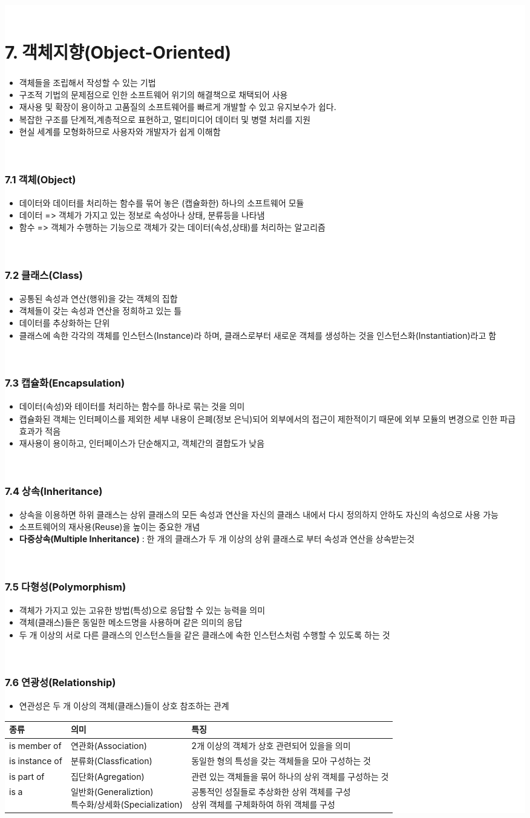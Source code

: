 <br>

# 7. 객체지향(Object-Oriented)
- 객체들을 조립해서 작성할 수 있는 기법
- 구조적 기법의 문제점으로 인한 소프트웨어 위기의 해결책으로 채택되어 사용
- 재사용 및 확장이 용이하고 고품질의 소프트웨어를 빠르게 개발할 수 있고 유지보수가 쉽다.
- 복잡한 구조를 단계적,계층적으로 표현하고, 멀티미디어 데이터 및 병렬 처리를 지원
- 현실 세계를 모형화하므로 사용자와 개발자가 쉽게 이해함
  
<br>

### 7.1 객체(Object)
- 데이터와 데이터를 처리하는 함수를 묶어 놓은 (캡슐화한) 하나의 소프트웨어 모듈
- 데이터 => 객체가 가지고 있는 정보로 속성아나 상태, 분류등을 나타냄
- 함수 => 객체가 수행하는 기능으로 객체가 갖는 데이터(속성,상태)를 처리하는 알고리즘 

<br>

### 7.2 클래스(Class)
- 공통된 속성과 연산(행위)을 갖는 객체의 집합
- 객체들이 갖는 속성과 연산을 정희하고 있는 틀
- 데이터를 추상화하는 단위
- 클래스에 속한 각각의 객체를 인스턴스(Instance)라 하며, 클래스로부터 새로운 객체를 생성하는 것을 인스턴스화(Instantiation)라고 함

<br>

### 7.3 캡슐화(Encapsulation)
- 데이터(속성)와 테이터를 처리하는 함수를 하나로 묶는 것을 의미
- 캡슐화된 객체는 인터페이스를 제외한 세부 내용이 은폐(정보 은닉)되어 외부에서의 접근이 제한적이기 때문에 외부 모듈의 변경으로 인한 파급 효과가 적음
- 재사용이 용이하고, 인터페이스가 단순해지고, 객체간의 결합도가 낮음

<br>

### 7.4 상속(Inheritance)
- 상속을 이용하면 하위 클래스는 상위 클래스의 모든 속성과 연산을 자신의 클래스 내에서 다시 정의하지 안하도 자신의 속성으로 사용 가능
- 소프트웨어의 재사용(Reuse)을 높이는 중요한 개념
- **다중상속(Multiple Inheritance)** : 한 개의 클래스가 두 개 이상의 상위 클래스로 부터 속성과 연산을 상속받는것 

<br>

### 7.5 다형성(Polymorphism)
- 객체가 가지고 있는 고유한 방법(특성)으로 응답할 수 있는 능력을 의미
- 객체(클래스)들은 동일한 메소드명을 사용하며 같은 의미의 응답
- 두 개 이상의 서로 다른 클래스의 인스턴스들을 같은 클래스에 속한 인스턴스처럼 수행할 수 있도록 하는 것
  
<br>

### 7.6 연광성(Relationship)
- 연관성은 두 개 이상의 객체(클래스)들이 상호 참조하는 관계
  
|종류|의미|특징|
|:---|:---|:---|
|is member of|연관화(Association)|2개 이상의 객체가 상호 관련되어 있을을 의미|
|is instance of|분류화(Classfication)|동일한 형의 특성을 갖는 객체들을 모아 구성하는 것|
|is part of|집단화(Agregation)|관련 있는 객체들을 묶어 하나의 상위 객체를 구성하는 것|
|is a|일반화(Generaliztion)<br>특수화/상세화(Specialization)|공통적인 성질들로 추상화한 상위 객체를 구성<br>상위 객체를 구체화하여 하위 객체를 구성|
